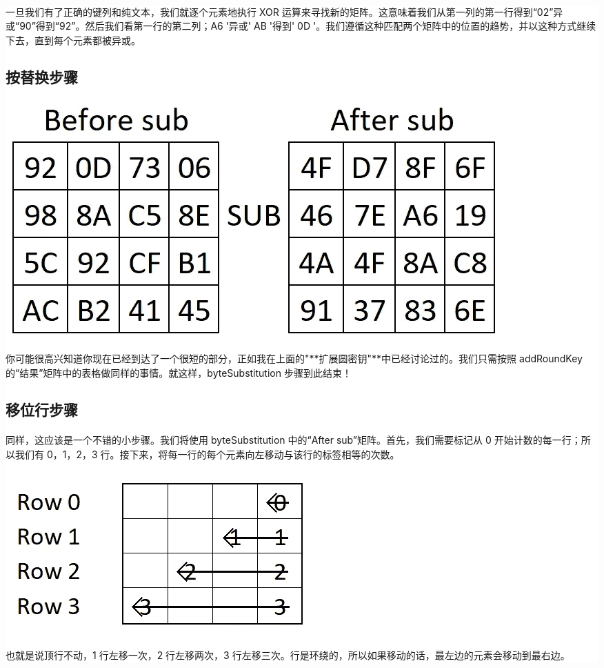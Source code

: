 一旦我们有了正确的键列和纯文本，我们就逐个元素地执行 XOR 运算来寻找新的矩阵。这意味着我们从第一列的第一行得到“02”异或“90”得到“92”。然后我们看第一行的第二列；A6 '异或' AB '得到' 0D '。我们遵循这种匹配两个矩阵中的位置的趋势，并以这种方式继续下去，直到每个元素都被异或。

## 按替换步骤

![](img/7dbc40b694c2efab10db0b352220ed52.png)

你可能很高兴知道你现在已经到达了一个很短的部分，正如我在上面的"**扩展圆密钥"**中已经讨论过的。我们只需按照 addRoundKey 的“结果”矩阵中的表格做同样的事情。就这样，byteSubstitution 步骤到此结束！

## 移位行步骤

同样，这应该是一个不错的小步骤。我们将使用 byteSubstitution 中的“After sub”矩阵。首先，我们需要标记从 0 开始计数的每一行；所以我们有 0，1，2，3 行。接下来，将每一行的每个元素向左移动与该行的标签相等的次数。

![](img/92ba66e68ebf87c646a7b036f0c4dcfb.png)

也就是说顶行不动，1 行左移一次，2 行左移两次，3 行左移三次。行是环绕的，所以如果移动的话，最左边的元素会移动到最右边。
